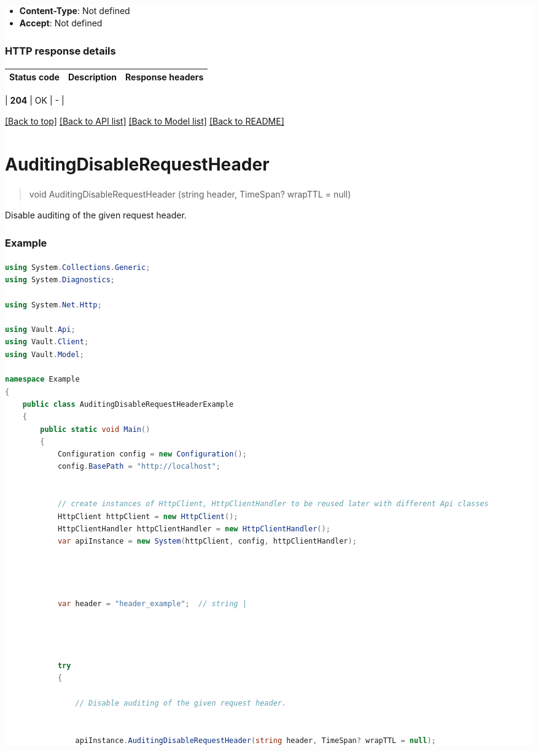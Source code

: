  - **Content-Type**: Not defined
 - **Accept**: Not defined



### HTTP response details
| Status code | Description | Response headers |
|-------------|-------------|------------------|

| **204** | OK |  -  |



[[Back to top]](#) [[Back to API list]](../README.md#documentation-for-api-endpoints) [[Back to Model list]](../README.md#documentation-for-models) [[Back to README]](../README.md)

<a name="auditingdisablerequestheader"></a>
# **AuditingDisableRequestHeader**

> void AuditingDisableRequestHeader (string header, TimeSpan? wrapTTL = null)

Disable auditing of the given request header.

### Example
```csharp
using System.Collections.Generic;
using System.Diagnostics;

using System.Net.Http;

using Vault.Api;
using Vault.Client;
using Vault.Model;

namespace Example
{
    public class AuditingDisableRequestHeaderExample
    {
        public static void Main()
        {
            Configuration config = new Configuration();
            config.BasePath = "http://localhost";
            
            
            // create instances of HttpClient, HttpClientHandler to be reused later with different Api classes
            HttpClient httpClient = new HttpClient();
            HttpClientHandler httpClientHandler = new HttpClientHandler();
            var apiInstance = new System(httpClient, config, httpClientHandler);
            
            
            
            
            var header = "header_example";  // string | 
            
            
            

            try
            {
                
                // Disable auditing of the given request header.
                

                apiInstance.AuditingDisableRequestHeader(string header, TimeSpan? wrapTTL = null);
```